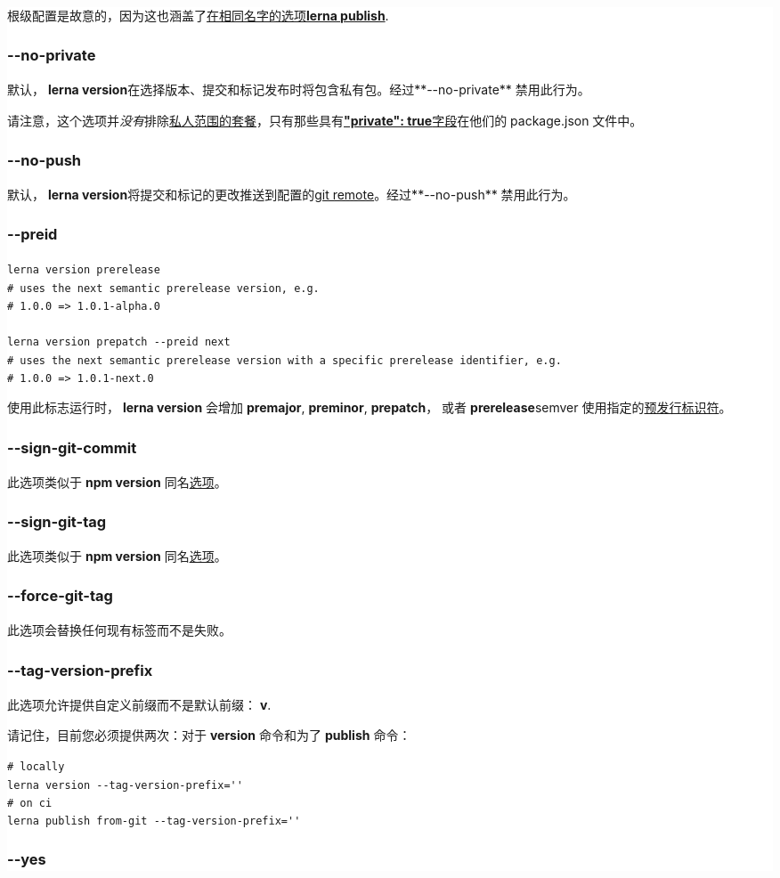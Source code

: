 根级配置是故意的，因为这也涵盖了[在相同名字的选项**lerna publish**](https://github.com/lerna/lerna/tree/main/commands/publish#--no-granular-pathspec).

### **--no-private**

默认， **lerna version**在选择版本、提交和标记发布时将包含私有包。经过**--no-private** 禁用此行为。

请注意，这个选项并*没有*排除[私人范围的套餐](https://docs.npmjs.com/about-private-packages)，只有那些具有[**"private": true**字段](https://docs.npmjs.com/configuring-npm/package-json.html#private)在他们的 package.json 文件中。

### **--no-push**

默认， **lerna version**将提交和标记的更改推送到配置的[git remote](https://github.com/lerna/lerna/tree/main/commands/version#--git-remote-name)。经过**--no-push** 禁用此行为。

### **--preid**

```
lerna version prerelease
# uses the next semantic prerelease version, e.g.
# 1.0.0 => 1.0.1-alpha.0

lerna version prepatch --preid next
# uses the next semantic prerelease version with a specific prerelease identifier, e.g.
# 1.0.0 => 1.0.1-next.0
```

使用此标志运行时， **lerna version** 会增加 **premajor**, **preminor**, **prepatch**， 或者 **prerelease**semver 使用指定的[预发行标识符](http://semver.org/#spec-item-9)。

### **--sign-git-commit**

此选项类似于 **npm version** 同名[选项](https://docs.npmjs.com/misc/config#sign-git-commit)。

### **--sign-git-tag**

此选项类似于 **npm version** 同名[选项](https://docs.npmjs.com/misc/config#sign-git-tag)。

### **--force-git-tag**

此选项会替换任何现有标签而不是失败。

### **--tag-version-prefix**

此选项允许提供自定义前缀而不是默认前缀： **v**.

请记住，目前您必须提供两次：对于 **version** 命令和为了 **publish** 命令：

```
# locally
lerna version --tag-version-prefix=''
# on ci
lerna publish from-git --tag-version-prefix=''
```

### **--yes**
